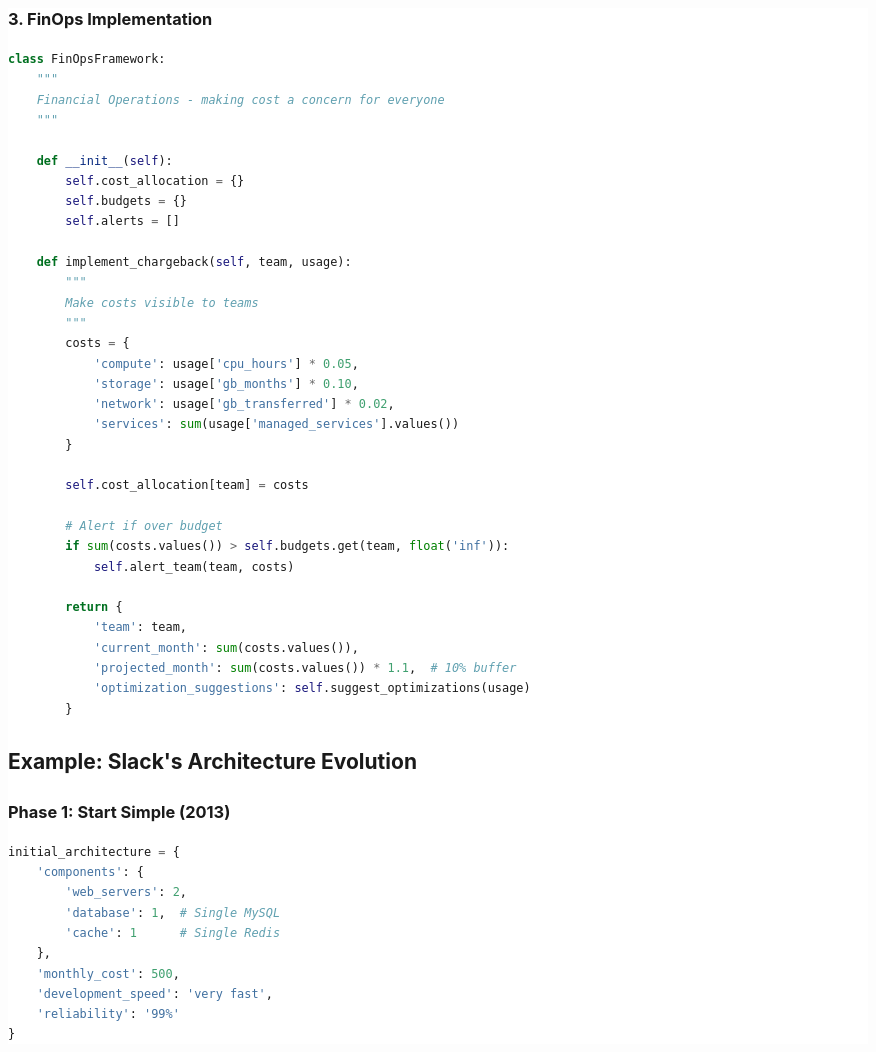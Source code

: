 ### 3. FinOps Implementation

```python
class FinOpsFramework:
    """
    Financial Operations - making cost a concern for everyone
    """
    
    def __init__(self):
        self.cost_allocation = {}
        self.budgets = {}
        self.alerts = []
        
    def implement_chargeback(self, team, usage):
        """
        Make costs visible to teams
        """
        costs = {
            'compute': usage['cpu_hours'] * 0.05,
            'storage': usage['gb_months'] * 0.10,
            'network': usage['gb_transferred'] * 0.02,
            'services': sum(usage['managed_services'].values())
        }
        
        self.cost_allocation[team] = costs
        
        # Alert if over budget
        if sum(costs.values()) > self.budgets.get(team, float('inf')):
            self.alert_team(team, costs)
            
        return {
            'team': team,
            'current_month': sum(costs.values()),
            'projected_month': sum(costs.values()) * 1.1,  # 10% buffer
            'optimization_suggestions': self.suggest_optimizations(usage)
        }
```

## Example: Slack's Architecture Evolution

### Phase 1: Start Simple (2013)
```python
initial_architecture = {
    'components': {
        'web_servers': 2,
        'database': 1,  # Single MySQL
        'cache': 1      # Single Redis
    },
    'monthly_cost': 500,
    'development_speed': 'very fast',
    'reliability': '99%'
}
```
